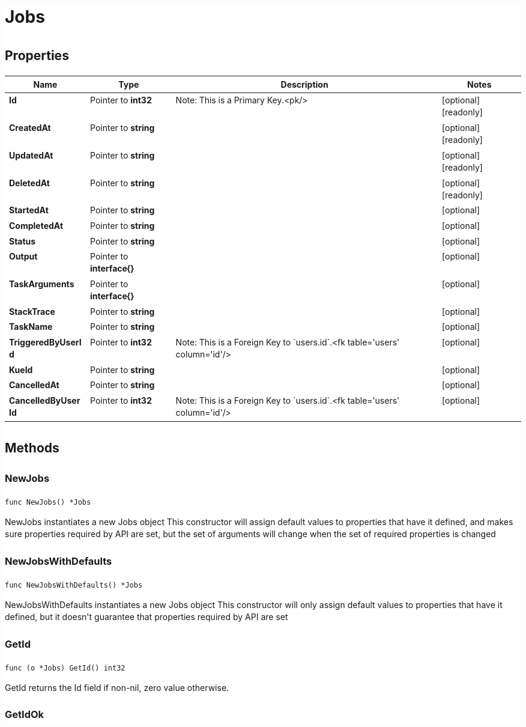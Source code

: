 # Jobs

## Properties

Name | Type | Description | Notes
------------ | ------------- | ------------- | -------------
**Id** | Pointer to **int32** | Note: This is a Primary Key.&lt;pk/&gt; | [optional] [readonly] 
**CreatedAt** | Pointer to **string** |  | [optional] [readonly] 
**UpdatedAt** | Pointer to **string** |  | [optional] [readonly] 
**DeletedAt** | Pointer to **string** |  | [optional] [readonly] 
**StartedAt** | Pointer to **string** |  | [optional] 
**CompletedAt** | Pointer to **string** |  | [optional] 
**Status** | Pointer to **string** |  | [optional] 
**Output** | Pointer to **interface{}** |  | [optional] 
**TaskArguments** | Pointer to **interface{}** |  | [optional] 
**StackTrace** | Pointer to **string** |  | [optional] 
**TaskName** | Pointer to **string** |  | [optional] 
**TriggeredByUserId** | Pointer to **int32** | Note: This is a Foreign Key to &#x60;users.id&#x60;.&lt;fk table&#x3D;&#39;users&#39; column&#x3D;&#39;id&#39;/&gt; | [optional] 
**KueId** | Pointer to **string** |  | [optional] 
**CancelledAt** | Pointer to **string** |  | [optional] 
**CancelledByUserId** | Pointer to **int32** | Note: This is a Foreign Key to &#x60;users.id&#x60;.&lt;fk table&#x3D;&#39;users&#39; column&#x3D;&#39;id&#39;/&gt; | [optional] 

## Methods

### NewJobs

`func NewJobs() *Jobs`

NewJobs instantiates a new Jobs object
This constructor will assign default values to properties that have it defined,
and makes sure properties required by API are set, but the set of arguments
will change when the set of required properties is changed

### NewJobsWithDefaults

`func NewJobsWithDefaults() *Jobs`

NewJobsWithDefaults instantiates a new Jobs object
This constructor will only assign default values to properties that have it defined,
but it doesn't guarantee that properties required by API are set

### GetId

`func (o *Jobs) GetId() int32`

GetId returns the Id field if non-nil, zero value otherwise.

### GetIdOk
